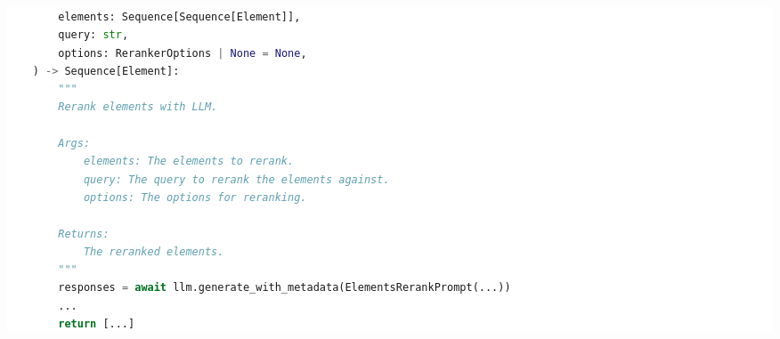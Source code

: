 ```python
        elements: Sequence[Sequence[Element]],
        query: str,
        options: RerankerOptions | None = None,
    ) -> Sequence[Element]:
        """
        Rerank elements with LLM.

        Args:
            elements: The elements to rerank.
            query: The query to rerank the elements against.
            options: The options for reranking.

        Returns:
            The reranked elements.
        """
        responses = await llm.generate_with_metadata(ElementsRerankPrompt(...))
        ...
        return [...]
```

